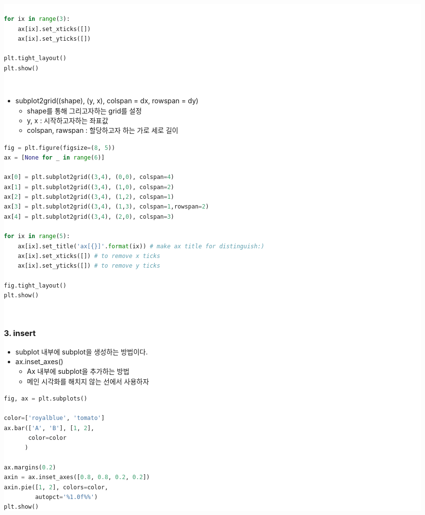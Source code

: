 ```python

for ix in range(3):
    ax[ix].set_xticks([])
    ax[ix].set_yticks([])

plt.tight_layout()
plt.show()
```

<center>

<img src="/img/facet2.PNG" alt="" width="500px"/>

</center>

* subplot2grid((shape), (y, x), colspan = dx, rowspan = dy)
  * shape를 통해 그리고자하는 grid를 설정
  * y, x : 시작하고자하는 좌표값
  * colspan, rawspan : 할당하고자 하는 가로 세로 길이  

```python
fig = plt.figure(figsize=(8, 5))
ax = [None for _ in range(6)]

ax[0] = plt.subplot2grid((3,4), (0,0), colspan=4)
ax[1] = plt.subplot2grid((3,4), (1,0), colspan=2)
ax[2] = plt.subplot2grid((3,4), (1,2), colspan=1)
ax[3] = plt.subplot2grid((3,4), (1,3), colspan=1,rowspan=2)
ax[4] = plt.subplot2grid((3,4), (2,0), colspan=3)

for ix in range(5): 
    ax[ix].set_title('ax[{}]'.format(ix)) # make ax title for distinguish:)
    ax[ix].set_xticks([]) # to remove x ticks
    ax[ix].set_yticks([]) # to remove y ticks
    
fig.tight_layout()
plt.show()
```

<center>

<img src="/img/facet3.PNG" alt="" width="500px"/>

</center>

### 3. insert
* subplot 내부에 subplot을 생성하는 방법이다.
* ax.inset_axes()
  * Ax 내부에 subplot을 추가하는 방법
  * 메인 시각화를 해치지 않는 선에서 사용하자

```python
fig, ax = plt.subplots()

color=['royalblue', 'tomato']
ax.bar(['A', 'B'], [1, 2],
       color=color
      )

ax.margins(0.2)
axin = ax.inset_axes([0.8, 0.8, 0.2, 0.2])
axin.pie([1, 2], colors=color, 
         autopct='%1.0f%%')
plt.show()
```
